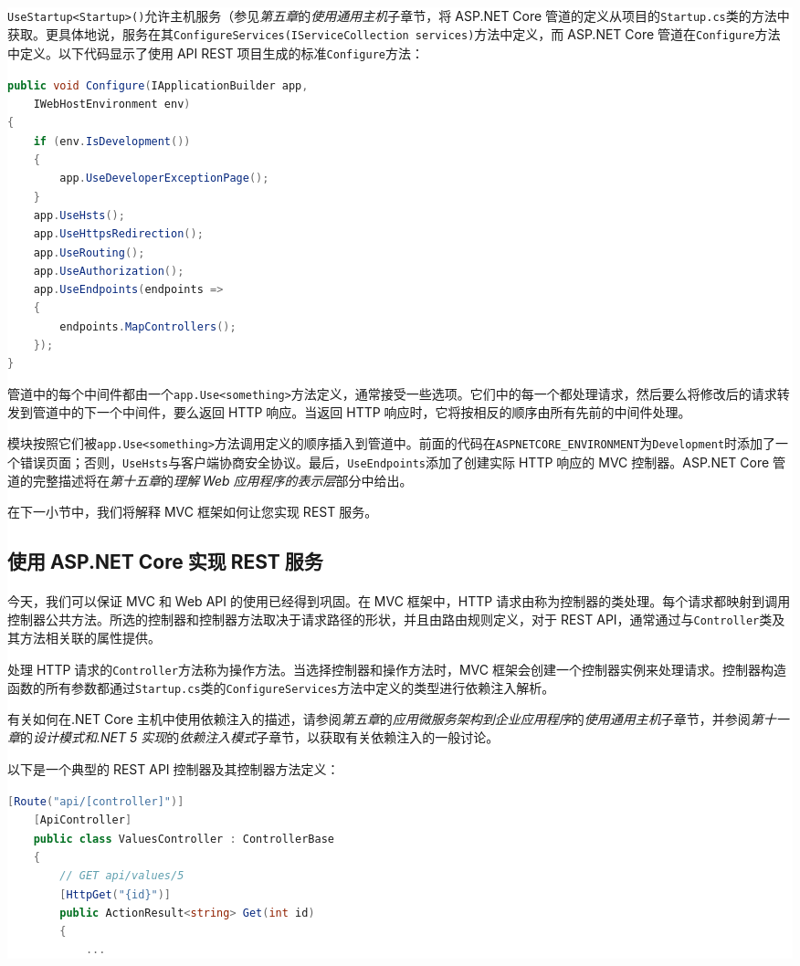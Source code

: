 `UseStartup<Startup>()`允许主机服务（参见*第五章*的*使用通用主机*子章节，将 ASP.NET Core 管道的定义从项目的`Startup.cs`类的方法中获取。更具体地说，服务在其`ConfigureServices(IServiceCollection services)`方法中定义，而 ASP.NET Core 管道在`Configure`方法中定义。以下代码显示了使用 API REST 项目生成的标准`Configure`方法：

```cs
public void Configure(IApplicationBuilder app, 
    IWebHostEnvironment env)
{
    if (env.IsDevelopment())
    {
        app.UseDeveloperExceptionPage();
    }
    app.UseHsts();
    app.UseHttpsRedirection();
    app.UseRouting();
    app.UseAuthorization();
    app.UseEndpoints(endpoints =>
    {
        endpoints.MapControllers();
    });
} 
```

管道中的每个中间件都由一个`app.Use<something>`方法定义，通常接受一些选项。它们中的每一个都处理请求，然后要么将修改后的请求转发到管道中的下一个中间件，要么返回 HTTP 响应。当返回 HTTP 响应时，它将按相反的顺序由所有先前的中间件处理。

模块按照它们被`app.Use<something>`方法调用定义的顺序插入到管道中。前面的代码在`ASPNETCORE_ENVIRONMENT`为`Development`时添加了一个错误页面；否则，`UseHsts`与客户端协商安全协议。最后，`UseEndpoints`添加了创建实际 HTTP 响应的 MVC 控制器。ASP.NET Core 管道的完整描述将在*第十五章*的*理解 Web 应用程序的表示层*部分中给出。

在下一小节中，我们将解释 MVC 框架如何让您实现 REST 服务。

## 使用 ASP.NET Core 实现 REST 服务

今天，我们可以保证 MVC 和 Web API 的使用已经得到巩固。在 MVC 框架中，HTTP 请求由称为控制器的类处理。每个请求都映射到调用控制器公共方法。所选的控制器和控制器方法取决于请求路径的形状，并且由路由规则定义，对于 REST API，通常通过与`Controller`类及其方法相关联的属性提供。

处理 HTTP 请求的`Controller`方法称为操作方法。当选择控制器和操作方法时，MVC 框架会创建一个控制器实例来处理请求。控制器构造函数的所有参数都通过`Startup.cs`类的`ConfigureServices`方法中定义的类型进行依赖注入解析。

有关如何在.NET Core 主机中使用依赖注入的描述，请参阅*第五章*的*应用微服务架构到企业应用程序*的*使用通用主机*子章节，并参阅*第十一章*的*设计模式和.NET 5 实现*的*依赖注入模式*子章节，以获取有关依赖注入的一般讨论。

以下是一个典型的 REST API 控制器及其控制器方法定义：

```cs
[Route("api/[controller]")]
    [ApiController]
    public class ValuesController : ControllerBase
    {
        // GET api/values/5
        [HttpGet("{id}")]
        public ActionResult<string> Get(int id)
        {
            ... 
```
